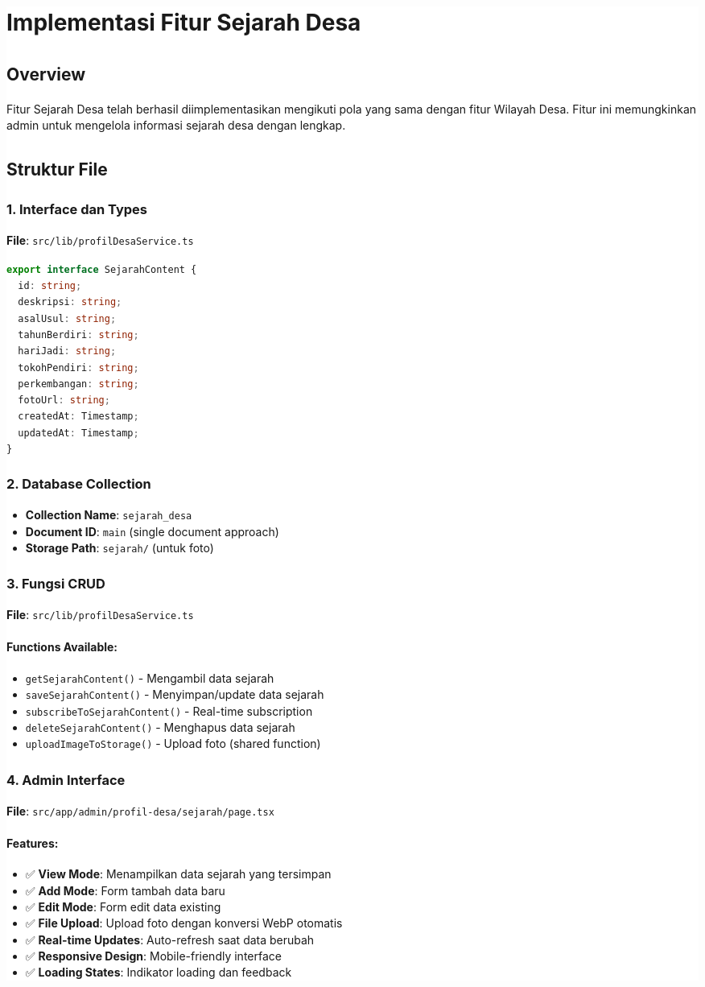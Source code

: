 # Implementasi Fitur Sejarah Desa

## Overview
Fitur Sejarah Desa telah berhasil diimplementasikan mengikuti pola yang sama dengan fitur Wilayah Desa. Fitur ini memungkinkan admin untuk mengelola informasi sejarah desa dengan lengkap.

## Struktur File

### 1. Interface dan Types
**File**: `src/lib/profilDesaService.ts`
```typescript
export interface SejarahContent {
  id: string;
  deskripsi: string;
  asalUsul: string;
  tahunBerdiri: string;
  hariJadi: string;
  tokohPendiri: string;
  perkembangan: string;
  fotoUrl: string;
  createdAt: Timestamp;
  updatedAt: Timestamp;
}
```

### 2. Database Collection
- **Collection Name**: `sejarah_desa`
- **Document ID**: `main` (single document approach)
- **Storage Path**: `sejarah/` (untuk foto)

### 3. Fungsi CRUD
**File**: `src/lib/profilDesaService.ts`

#### Functions Available:
- `getSejarahContent()` - Mengambil data sejarah
- `saveSejarahContent()` - Menyimpan/update data sejarah  
- `subscribeToSejarahContent()` - Real-time subscription
- `deleteSejarahContent()` - Menghapus data sejarah
- `uploadImageToStorage()` - Upload foto (shared function)

### 4. Admin Interface
**File**: `src/app/admin/profil-desa/sejarah/page.tsx`

#### Features:
- ✅ **View Mode**: Menampilkan data sejarah yang tersimpan
- ✅ **Add Mode**: Form tambah data baru
- ✅ **Edit Mode**: Form edit data existing
- ✅ **File Upload**: Upload foto dengan konversi WebP otomatis
- ✅ **Real-time Updates**: Auto-refresh saat data berubah
- ✅ **Responsive Design**: Mobile-friendly interface
- ✅ **Loading States**: Indikator loading dan feedback
